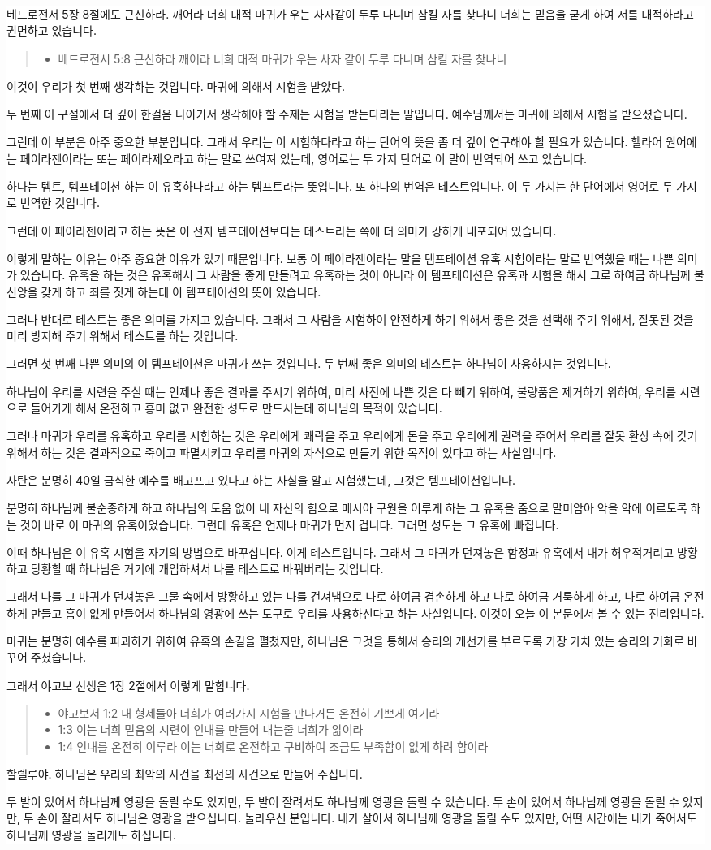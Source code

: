 

베드로전서 5장 8절에도 근신하라. 깨어라 너희 대적 마귀가 우는 사자같이 두루 다니며 삼킬 자를 찾나니 너희는 믿음을 굳게 하여 저를 대적하라고 권면하고 있습니다.

> * 베드로전서 5:8 근신하라 깨어라 너희 대적 마귀가 우는 사자 같이 두루 다니며 삼킬 자를 찾나니



이것이 우리가 첫 번째 생각하는 것입니다. 마귀에 의해서 시험을 받았다.&#x20;



두 번째 이 구절에서 더 깊이 한걸음 나아가서 생각해야 할 주제는 시험을 받는다라는 말입니다. 예수님께서는 마귀에 의해서 시험을 받으셨습니다.

그런데 이 부분은 아주 중요한 부분입니다. 그래서 우리는 이 시험하다라고 하는 단어의 뜻을 좀 더 깊이 연구해야 할 필요가 있습니다. 헬라어 원어에는 페이라젠이라는 또는 페이라제오라고 하는 말로 쓰여져 있는데, 영어로는 두 가지 단어로 이 말이 번역되어 쓰고 있습니다.



하나는 템트, 템프테이션 하는 이 유혹하다라고 하는 템프트라는 뜻입니다. 또 하나의 번역은 테스트입니다. 이 두 가지는 한 단어에서 영어로 두 가지로 번역한 것입니다.

그런데 이 페이라젠이라고 하는 뜻은 이 전자 템프테이션보다는 테스트라는 쪽에 더 의미가 강하게 내포되어 있습니다.

이렇게 말하는 이유는 아주 중요한 이유가 있기 때문입니다. 보통 이 페이라젠이라는 말을 템프테이션 유혹 시험이라는 말로 번역했을 때는 나쁜 의미가 있습니다. 유혹을 하는 것은 유혹해서 그 사람을 좋게 만들려고 유혹하는 것이 아니라 이 템프테이션은 유혹과 시험을 해서 그로 하여금 하나님께 불신앙을 갖게 하고 죄를 짓게 하는데 이 템프테이션의 뜻이 있습니다.

그러나 반대로 테스트는 좋은 의미를 가지고 있습니다. 그래서 그 사람을 시험하여 안전하게 하기 위해서 좋은 것을 선택해 주기 위해서, 잘못된 것을 미리 방지해 주기 위해서 테스트를 하는 것입니다.



그러면 첫 번째 나쁜 의미의 이 템프테이션은 마귀가 쓰는 것입니다. 두 번째 좋은 의미의 테스트는 하나님이 사용하시는 것입니다.

하나님이 우리를 시련을 주실 때는 언제나 좋은 결과를 주시기 위하여, 미리 사전에 나쁜 것은 다 빼기 위하여, 불량품은 제거하기 위하여, 우리를 시련으로 들어가게 해서 온전하고 흥미 없고 완전한 성도로 만드시는데 하나님의 목적이 있습니다.

그러나 마귀가 우리를 유혹하고 우리를 시험하는 것은 우리에게 쾌락을 주고 우리에게 돈을 주고 우리에게 권력을 주어서 우리를 잘못 환상 속에 갖기 위해서 하는 것은 결과적으로 죽이고 파멸시키고 우리를 마귀의 자식으로 만들기 위한 목적이 있다고 하는 사실입니다.



사탄은 분명히 40일 금식한 예수를 배고프고 있다고 하는 사실을 알고 시험했는데, 그것은 템프테이션입니다.

분명히 하나님께 불순종하게 하고 하나님의 도움 없이 네 자신의 힘으로 메시아 구원을 이루게 하는 그 유혹을 줌으로 말미암아 악을 악에 이르도록 하는 것이 바로 이 마귀의 유혹이었습니다. 그런데 유혹은 언제나 마귀가 먼저 겁니다. 그러면 성도는 그 유혹에 빠집니다.

이때 하나님은 이 유혹 시험을 자기의 방법으로 바꾸십니다. 이게 테스트입니다. 그래서 그 마귀가 던져놓은 함정과 유혹에서 내가 허우적거리고 방황하고 당황할 때 하나님은 거기에 개입하셔서 나를 테스트로 바꿔버리는 것입니다.

그래서 나를 그 마귀가 던져놓은 그물 속에서 방황하고 있는 나를 건져냄으로 나로 하여금 겸손하게 하고 나로 하여금 거룩하게 하고, 나로 하여금 온전하게 만들고 흠이 없게 만들어서 하나님의 영광에 쓰는 도구로 우리를 사용하신다고 하는 사실입니다. 이것이 오늘 이 본문에서 볼 수 있는 진리입니다.



마귀는 분명히 예수를 파괴하기 위하여 유혹의 손길을 펼쳤지만, 하나님은 그것을 통해서 승리의 개선가를 부르도록 가장 가치 있는 승리의 기회로 바꾸어 주셨습니다.

그래서 야고보 선생은 1장 2절에서 이렇게 말합니다.

> * 야고보서 1:2 내 형제들아 너희가 여러가지 시험을 만나거든 온전히 기쁘게 여기라
> * 1:3 이는 너희 믿음의 시련이 인내를 만들어 내는줄 너희가 앎이라
> * 1:4 인내를 온전히 이루라 이는 너희로 온전하고 구비하여 조금도 부족함이 없게 하려 함이라



할렐루야. 하나님은 우리의 최악의 사건을 최선의 사건으로 만들어 주십니다.

두 발이 있어서 하나님께 영광을 돌릴 수도 있지만, 두 발이 잘려서도 하나님께 영광을 돌릴 수 있습니다. 두 손이 있어서 하나님께 영광을 돌릴 수 있지만, 두 손이 잘라서도 하나님은 영광을 받으십니다. 놀라우신 분입니다. 내가 살아서 하나님께 영광을 돌릴 수도 있지만, 어떤 시간에는 내가 죽어서도 하나님께 영광을 돌리게도 하십니다.
